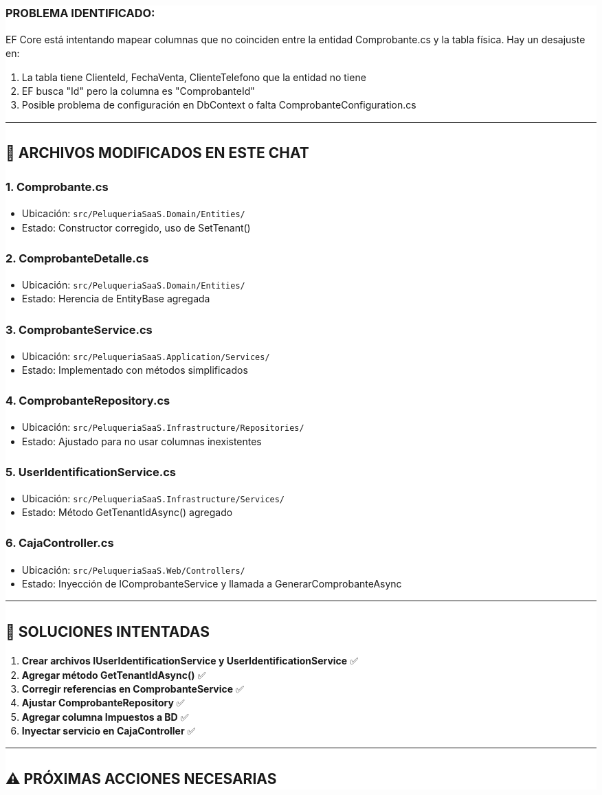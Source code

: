 ### **PROBLEMA IDENTIFICADO:**
EF Core está intentando mapear columnas que no coinciden entre la entidad Comprobante.cs y la tabla física. Hay un desajuste en:
1. La tabla tiene ClienteId, FechaVenta, ClienteTelefono que la entidad no tiene
2. EF busca "Id" pero la columna es "ComprobanteId"
3. Posible problema de configuración en DbContext o falta ComprobanteConfiguration.cs

---

## 📁 ARCHIVOS MODIFICADOS EN ESTE CHAT

### **1. Comprobante.cs**
- Ubicación: `src/PeluqueriaSaaS.Domain/Entities/`
- Estado: Constructor corregido, uso de SetTenant()

### **2. ComprobanteDetalle.cs**  
- Ubicación: `src/PeluqueriaSaaS.Domain/Entities/`
- Estado: Herencia de EntityBase agregada

### **3. ComprobanteService.cs**
- Ubicación: `src/PeluqueriaSaaS.Application/Services/`
- Estado: Implementado con métodos simplificados

### **4. ComprobanteRepository.cs**
- Ubicación: `src/PeluqueriaSaaS.Infrastructure/Repositories/`
- Estado: Ajustado para no usar columnas inexistentes

### **5. UserIdentificationService.cs**
- Ubicación: `src/PeluqueriaSaaS.Infrastructure/Services/`
- Estado: Método GetTenantIdAsync() agregado

### **6. CajaController.cs**
- Ubicación: `src/PeluqueriaSaaS.Web/Controllers/`
- Estado: Inyección de IComprobanteService y llamada a GenerarComprobanteAsync

---

## 🔧 SOLUCIONES INTENTADAS

1. **Crear archivos IUserIdentificationService y UserIdentificationService** ✅
2. **Agregar método GetTenantIdAsync()** ✅
3. **Corregir referencias en ComprobanteService** ✅
4. **Ajustar ComprobanteRepository** ✅
5. **Agregar columna Impuestos a BD** ✅
6. **Inyectar servicio en CajaController** ✅

---

## ⚠️ PRÓXIMAS ACCIONES NECESARIAS
